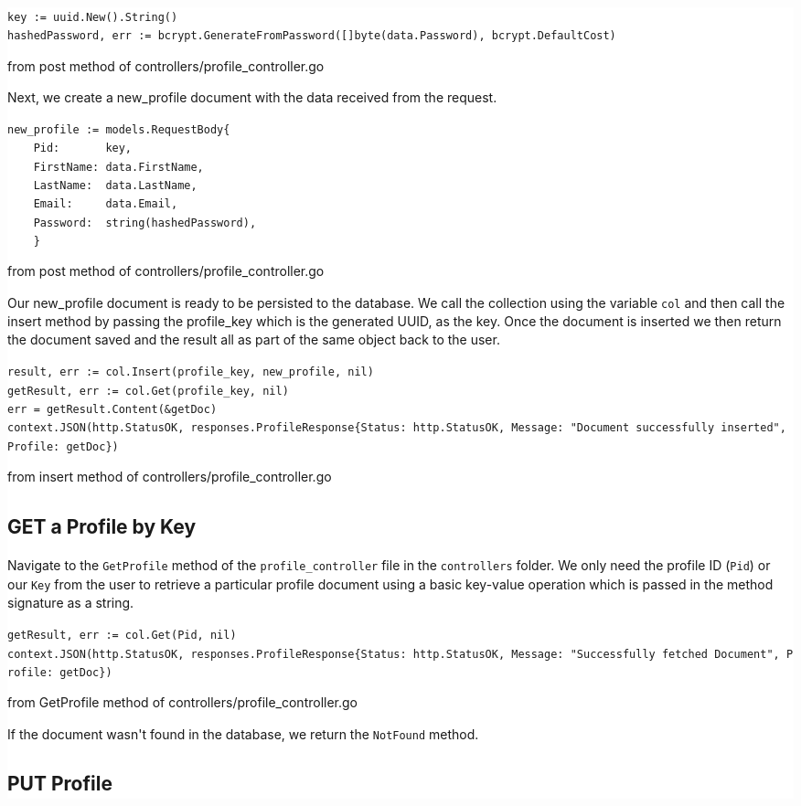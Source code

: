 ```golang
key := uuid.New().String()
hashedPassword, err := bcrypt.GenerateFromPassword([]byte(data.Password), bcrypt.DefaultCost)
```


from post method of controllers/profile_controller.go

Next, we create a new_profile document with the data received from the request.
```golang
new_profile := models.RequestBody{
	Pid:       key,
	FirstName: data.FirstName,
	LastName:  data.LastName,
	Email:     data.Email,
	Password:  string(hashedPassword),
	}
```



from post method of controllers/profile_controller.go

Our new_profile document is ready to be persisted to the database. We call the collection using the variable `col` and then call the insert method by passing the profile_key which is the generated UUID, as the key. Once the document is inserted we then return the document saved and the result all as part of the same object back to the user.

```golang
result, err := col.Insert(profile_key, new_profile, nil)
getResult, err := col.Get(profile_key, nil)
err = getResult.Content(&getDoc)
context.JSON(http.StatusOK, responses.ProfileResponse{Status: http.StatusOK, Message: "Document successfully inserted", Profile: getDoc})
```



from insert method of controllers/profile_controller.go

## GET a Profile by Key

Navigate to the `GetProfile` method of the `profile_controller` file in the `controllers` folder. We only need the profile ID (`Pid`) or our `Key` from the user to retrieve a particular profile document using a basic key-value operation which is passed in the method signature as a string.

```golang
getResult, err := col.Get(Pid, nil)
context.JSON(http.StatusOK, responses.ProfileResponse{Status: http.StatusOK, Message: "Successfully fetched Document", Profile: getDoc})

```



from GetProfile method of controllers/profile_controller.go

If the document wasn't found in the database, we return the `NotFound` method.

## PUT Profile
